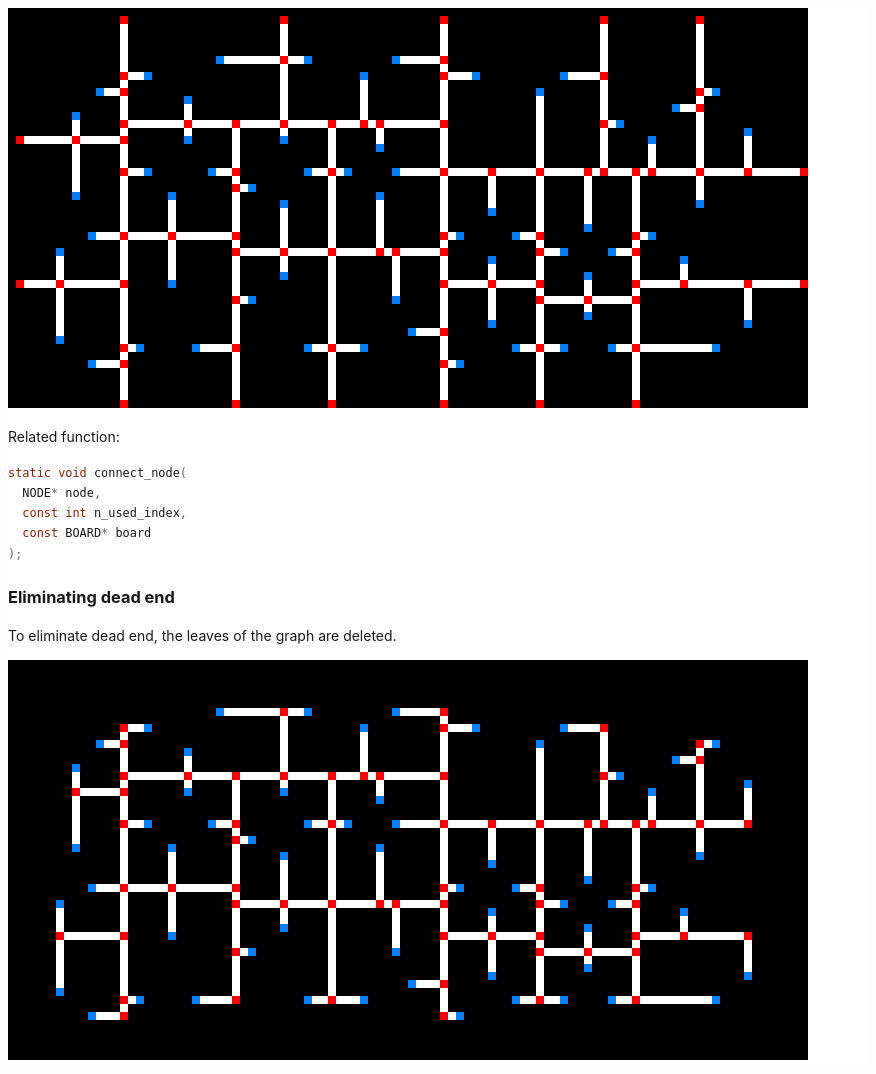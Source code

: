 ![](document/05.png)

Related function:

```c:dungeon.c
static void connect_node(
  NODE* node,
  const int n_used_index,
  const BOARD* board
);
```

### Eliminating dead end

To eliminate dead end, the leaves of the graph are deleted.

![](document/06.png)
